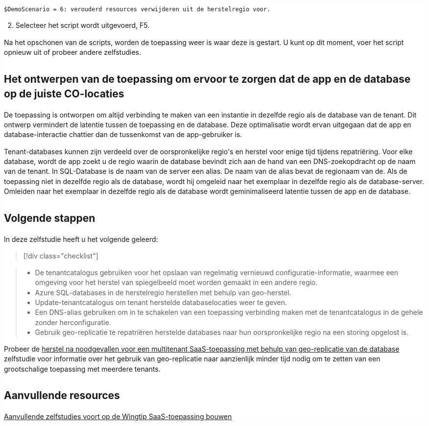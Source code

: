     $DemoScenario = 6: verouderd resources verwijderen uit de herstelregio voor.

2. Selecteer het script wordt uitgevoerd, F5.

Na het opschonen van de scripts, worden de toepassing weer is waar deze is gestart. U kunt op dit moment, voer het script opnieuw uit of probeer andere zelfstudies.

## <a name="designing-the-application-to-ensure-that-the-app-and-the-database-are-co-located"></a>Het ontwerpen van de toepassing om ervoor te zorgen dat de app en de database op de juiste CO-locaties 
De toepassing is ontworpen om altijd verbinding te maken van een instantie in dezelfde regio als de database van de tenant. Dit ontwerp vermindert de latentie tussen de toepassing en de database. Deze optimalisatie wordt ervan uitgegaan dat de app en database-interactie chattier dan de tussenkomst van de app-gebruiker is.  

Tenant-databases kunnen zijn verdeeld over de oorspronkelijke regio's en herstel voor enige tijd tijdens repatriëring. Voor elke database, wordt de app zoekt u de regio waarin de database bevindt zich aan de hand van een DNS-zoekopdracht op de naam van de tenant. In SQL-Database is de naam van de server een alias. De naam van de alias bevat de regionaam van de. Als de toepassing niet in dezelfde regio als de database, wordt hij omgeleid naar het exemplaar in dezelfde regio als de database-server. Omleiden naar het exemplaar in dezelfde regio als de database wordt geminimaliseerd latentie tussen de app en de database.  

## <a name="next-steps"></a>Volgende stappen

In deze zelfstudie heeft u het volgende geleerd:
> [!div class="checklist"]

>* De tenantcatalogus gebruiken voor het opslaan van regelmatig vernieuwd configuratie-informatie, waarmee een omgeving voor het herstel van spiegelbeeld moet worden gemaakt in een andere regio.
>* Azure SQL-databases in de herstelregio herstellen met behulp van geo-herstel.
>* Update-tenantcatalogus om tenant herstelde databaselocaties weer te geven. 
>* Een DNS-alias gebruiken om in te schakelen van een toepassing verbinding maken met de tenantcatalogus in de gehele zonder herconfiguratie.
>* Gebruik geo-replicatie te repatriëren herstelde databases naar hun oorspronkelijke regio na een storing opgelost is.

Probeer de [herstel na noodgevallen voor een multitenant SaaS-toepassing met behulp van geo-replicatie van de database](saas-dbpertenant-dr-geo-replication.md) zelfstudie voor informatie over het gebruik van geo-replicatie naar aanzienlijk minder tijd nodig om te zetten van een grootschalige toepassing met meerdere tenants.

## <a name="additional-resources"></a>Aanvullende resources

[Aanvullende zelfstudies voort op de Wingtip SaaS-toepassing bouwen](https://docs.microsoft.com/azure/sql-database/sql-database-wtp-overview#sql-database-wingtip-saas-tutorials)
